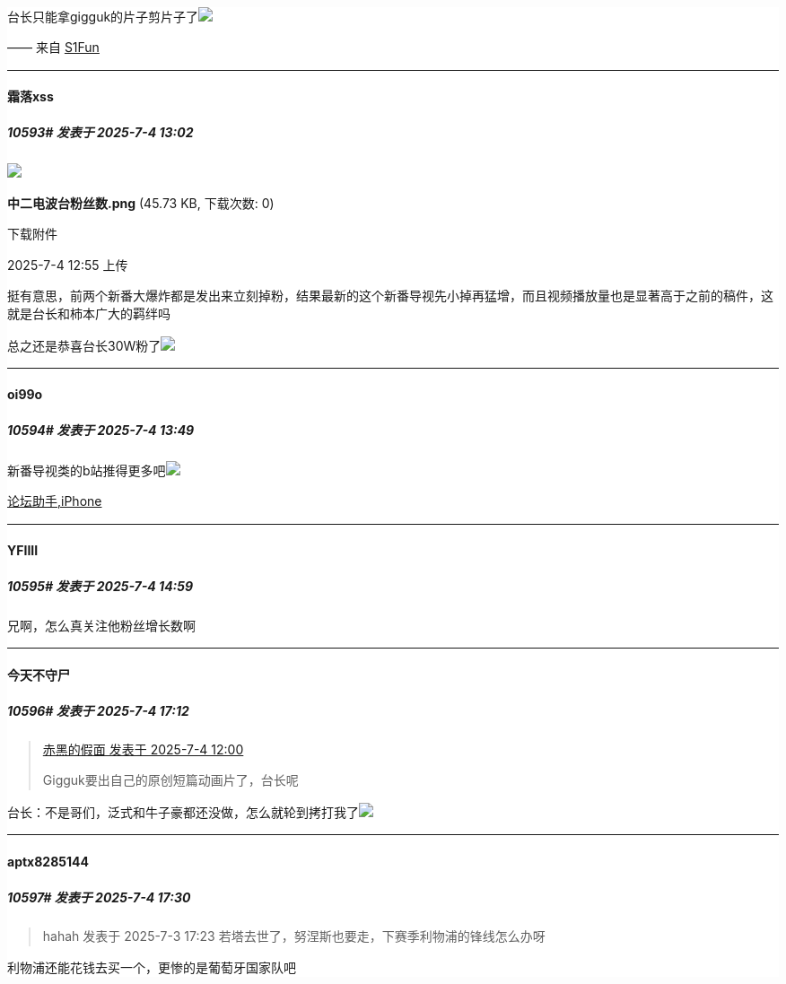 台长只能拿gigguk的片子剪片子了<img src="https://static.stage1st.com/image/smiley/face2017/049.png" referrerpolicy="no-referrer">

—— 来自 [S1Fun](https://s1fun.koalcat.com)

*****

####  霜落xss  
##### 10593#       发表于 2025-7-4 13:02

<img src="https://img.stage1st.com/forum/202507/04/125528q8y2a92af8z8q46b.png" referrerpolicy="no-referrer">

<strong>中二电波台粉丝数.png</strong> (45.73 KB, 下载次数: 0)

下载附件

2025-7-4 12:55 上传

挺有意思，前两个新番大爆炸都是发出来立刻掉粉，结果最新的这个新番导视先小掉再猛增，而且视频播放量也是显著高于之前的稿件，这就是台长和柿本广大的羁绊吗

总之还是恭喜台长30W粉了<img src="https://static.stage1st.com/image/smiley/face2017/037.png" referrerpolicy="no-referrer">

*****

####  oi99o  
##### 10594#       发表于 2025-7-4 13:49

新番导视类的b站推得更多吧<img src="https://static.stage1st.com/image/smiley/face2017/067.png" referrerpolicy="no-referrer">

[论坛助手,iPhone](https://stage1st.com/2b//forum.php?mod=viewthread&amp;tid=2029836)

*****

####  YFIIII  
##### 10595#       发表于 2025-7-4 14:59

兄啊，怎么真关注他粉丝增长数啊

*****

####  今天不守尸  
##### 10596#       发表于 2025-7-4 17:12

<blockquote><a href="httphttps://stage1st.com/2b/forum.php?mod=redirect&amp;goto=findpost&amp;pid=68044234&amp;ptid=2210855" target="_blank">赤黑的假面 发表于 2025-7-4 12:00</a>

Gigguk要出自己的原创短篇动画片了，台长呢</blockquote>
台长：不是哥们，泛式和牛子豪都还没做，怎么就轮到拷打我了<img src="https://static.stage1st.com/image/smiley/face2017/067.png" referrerpolicy="no-referrer">

*****

####  aptx8285144  
##### 10597#       发表于 2025-7-4 17:30

<blockquote>hahah 发表于 2025-7-3 17:23
若塔去世了，努涅斯也要走，下赛季利物浦的锋线怎么办呀</blockquote>
利物浦还能花钱去买一个，更惨的是葡萄牙国家队吧
